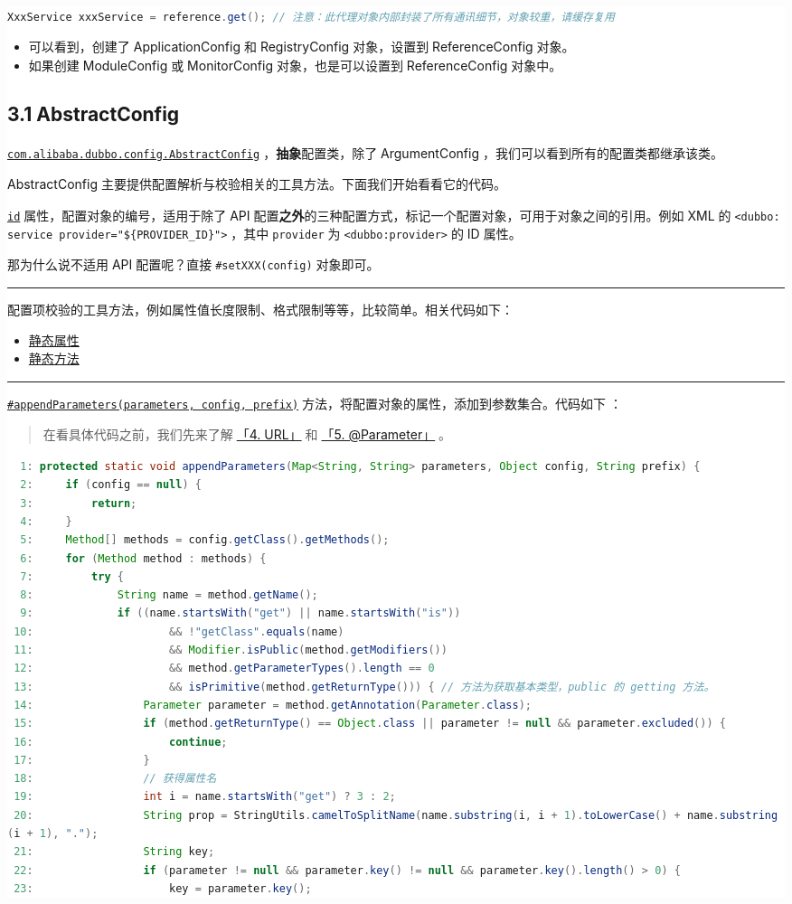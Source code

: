 ```Java
XxxService xxxService = reference.get(); // 注意：此代理对象内部封装了所有通讯细节，对象较重，请缓存复用
```

* 可以看到，创建了 ApplicationConfig 和 RegistryConfig 对象，设置到 ReferenceConfig 对象。
* 如果创建 ModuleConfig 或 MonitorConfig 对象，也是可以设置到 ReferenceConfig 对象中。

## 3.1 AbstractConfig

[`com.alibaba.dubbo.config.AbstractConfig`](https://github.com/YunaiV/dubbo/blob/9d38b6f9f95798755141d6140e311e8fd51fecc1/dubbo-config/dubbo-config-api/src/main/java/com/alibaba/dubbo/config/AbstractConfig.java) ，**抽象**配置类，除了 ArgumentConfig ，我们可以看到所有的配置类都继承该类。

AbstractConfig 主要提供配置解析与校验相关的工具方法。下面我们开始看看它的代码。

[`id`](https://github.com/YunaiV/dubbo/blob/9d38b6f9f95798755141d6140e311e8fd51fecc1/dubbo-config/dubbo-config-api/src/main/java/com/alibaba/dubbo/config/AbstractConfig.java#L110) 属性，配置对象的编号，适用于除了 API 配置**之外**的三种配置方式，标记一个配置对象，可用于对象之间的引用。例如 XML 的 `<dubbo:service provider="${PROVIDER_ID}">` ，其中 `provider` 为 `<dubbo:provider>` 的 ID 属性。

那为什么说不适用 API 配置呢？直接 `#setXXX(config)` 对象即可。

-------

配置项校验的工具方法，例如属性值长度限制、格式限制等等，比较简单。相关代码如下：

* [静态属性](https://github.com/YunaiV/dubbo/blob/9d38b6f9f95798755141d6140e311e8fd51fecc1/dubbo-config/dubbo-config-api/src/main/java/com/alibaba/dubbo/config/AbstractConfig.java#L49-L67)
* [静态方法](https://github.com/YunaiV/dubbo/blob/9d38b6f9f95798755141d6140e311e8fd51fecc1/dubbo-config/dubbo-config-api/src/main/java/com/alibaba/dubbo/config/AbstractConfig.java#L413-L494)

-------

[`#appendParameters(parameters, config, prefix)`](https://github.com/YunaiV/dubbo/blob/9d38b6f9f95798755141d6140e311e8fd51fecc1/dubbo-config/dubbo-config-api/src/main/java/com/alibaba/dubbo/config/AbstractConfig.java#L244-L313) 方法，将配置对象的属性，添加到参数集合。代码如下 ：

> 在看具体代码之前，我们先来了解 [「4. URL」](#) 和 [「5. @Parameter」](#) 。

```Java
  1: protected static void appendParameters(Map<String, String> parameters, Object config, String prefix) {
  2:     if (config == null) {
  3:         return;
  4:     }
  5:     Method[] methods = config.getClass().getMethods();
  6:     for (Method method : methods) {
  7:         try {
  8:             String name = method.getName();
  9:             if ((name.startsWith("get") || name.startsWith("is"))
 10:                     && !"getClass".equals(name)
 11:                     && Modifier.isPublic(method.getModifiers())
 12:                     && method.getParameterTypes().length == 0
 13:                     && isPrimitive(method.getReturnType())) { // 方法为获取基本类型，public 的 getting 方法。
 14:                 Parameter parameter = method.getAnnotation(Parameter.class);
 15:                 if (method.getReturnType() == Object.class || parameter != null && parameter.excluded()) {
 16:                     continue;
 17:                 }
 18:                 // 获得属性名
 19:                 int i = name.startsWith("get") ? 3 : 2;
 20:                 String prop = StringUtils.camelToSplitName(name.substring(i, i + 1).toLowerCase() + name.substring(i + 1), ".");
 21:                 String key;
 22:                 if (parameter != null && parameter.key() != null && parameter.key().length() > 0) {
 23:                     key = parameter.key();
```